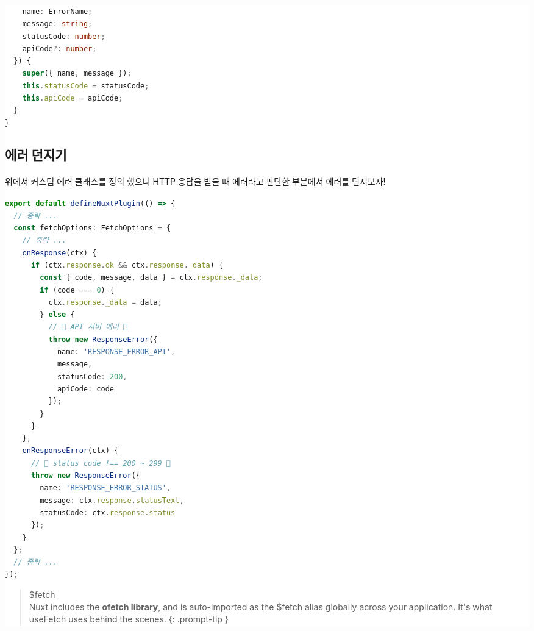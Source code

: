 ```typescript
    name: ErrorName;
    message: string;
    statusCode: number;
    apiCode?: number;
  }) {
    super({ name, message });
    this.statusCode = statusCode;
    this.apiCode = apiCode;
  }
}
```

## 에러 던지기
위에서 커스텀 에러 클래스를 정의 했으니 HTTP 응답을 받을 때 에러라고 판단한 부분에서 에러를 던져보자!

```typescript
export default defineNuxtPlugin(() => {
  // 중략 ...
  const fetchOptions: FetchOptions = {
    // 중략 ...
    onResponse(ctx) {
      if (ctx.response.ok && ctx.response._data) {
        const { code, message, data } = ctx.response._data;
        if (code === 0) {
          ctx.response._data = data;
        } else {
          // 💩 API 서버 에러 💩
          throw new ResponseError({
            name: 'RESPONSE_ERROR_API',
            message,
            statusCode: 200,
            apiCode: code
          });
        }
      }
    },
    onResponseError(ctx) {
      // 💩 status code !== 200 ~ 299 💩
      throw new ResponseError({
        name: 'RESPONSE_ERROR_STATUS',
        message: ctx.response.statusText,
        statusCode: ctx.response.status
      });
    }
  };
  // 중략 ...
});
```

> $fetch <br />
Nuxt includes the <b>ofetch library</b>, and is auto-imported as the $fetch alias globally across your application. It's what useFetch uses behind the scenes.
{: .prompt-tip }
